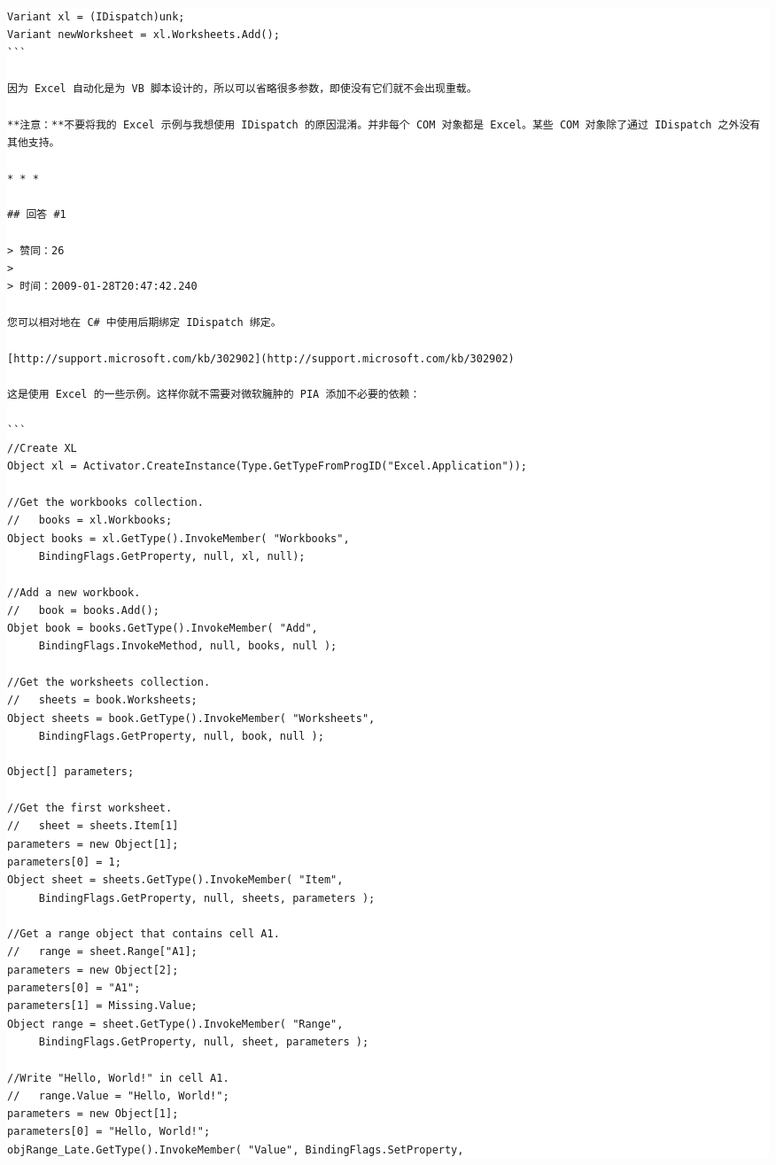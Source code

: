  ````
Variant xl = (IDispatch)unk;
Variant newWorksheet = xl.Worksheets.Add(); 
```

因为 Excel 自动化是为 VB 脚本设计的，所以可以省略很多参数，即使没有它们就不会出现重载。

**注意：**不要将我的 Excel 示例与我想使用 IDispatch 的原因混淆。并非每个 COM 对象都是 Excel。某些 COM 对象除了通过 IDispatch 之外没有其他支持。

* * *

## 回答 #1

> 赞同：26
> 
> 时间：2009-01-28T20:47:42.240

您可以相对地在 C# 中使用后期绑定 IDispatch 绑定。

[http://support.microsoft.com/kb/302902](http://support.microsoft.com/kb/302902)

这是使用 Excel 的一些示例。这样你就不需要对微软臃肿的 PIA 添加不必要的依赖：

```
//Create XL
Object xl = Activator.CreateInstance(Type.GetTypeFromProgID("Excel.Application"));

//Get the workbooks collection.
//   books = xl.Workbooks;
Object books = xl.GetType().InvokeMember( "Workbooks", 
      BindingFlags.GetProperty, null, xl, null);

//Add a new workbook.
//   book = books.Add();
Objet book = books.GetType().InvokeMember( "Add", 
      BindingFlags.InvokeMethod, null, books, null );

//Get the worksheets collection.
//   sheets = book.Worksheets;
Object sheets = book.GetType().InvokeMember( "Worksheets",
      BindingFlags.GetProperty, null, book, null );

Object[] parameters;

//Get the first worksheet.
//   sheet = sheets.Item[1]
parameters = new Object[1];
parameters[0] = 1;
Object sheet = sheets.GetType().InvokeMember( "Item", 
      BindingFlags.GetProperty, null, sheets, parameters );

//Get a range object that contains cell A1.
//   range = sheet.Range["A1];
parameters = new Object[2];
parameters[0] = "A1";
parameters[1] = Missing.Value;
Object range = sheet.GetType().InvokeMember( "Range",
      BindingFlags.GetProperty, null, sheet, parameters );

//Write "Hello, World!" in cell A1.
//   range.Value = "Hello, World!";
parameters = new Object[1];
parameters[0] = "Hello, World!";
objRange_Late.GetType().InvokeMember( "Value", BindingFlags.SetProperty, 
 ````